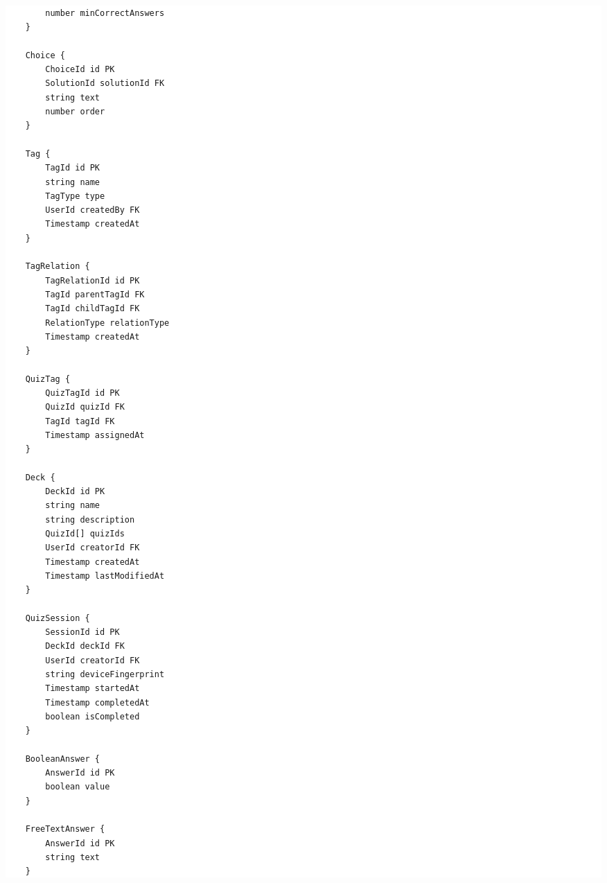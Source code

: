 ```mermaid
        number minCorrectAnswers
    }

    Choice {
        ChoiceId id PK
        SolutionId solutionId FK
        string text
        number order
    }

    Tag {
        TagId id PK
        string name
        TagType type
        UserId createdBy FK
        Timestamp createdAt
    }

    TagRelation {
        TagRelationId id PK
        TagId parentTagId FK
        TagId childTagId FK
        RelationType relationType
        Timestamp createdAt
    }

    QuizTag {
        QuizTagId id PK
        QuizId quizId FK
        TagId tagId FK
        Timestamp assignedAt
    }

    Deck {
        DeckId id PK
        string name
        string description
        QuizId[] quizIds
        UserId creatorId FK
        Timestamp createdAt
        Timestamp lastModifiedAt
    }

    QuizSession {
        SessionId id PK
        DeckId deckId FK
        UserId creatorId FK
        string deviceFingerprint
        Timestamp startedAt
        Timestamp completedAt
        boolean isCompleted
    }

    BooleanAnswer {
        AnswerId id PK
        boolean value
    }

    FreeTextAnswer {
        AnswerId id PK
        string text
    }

```